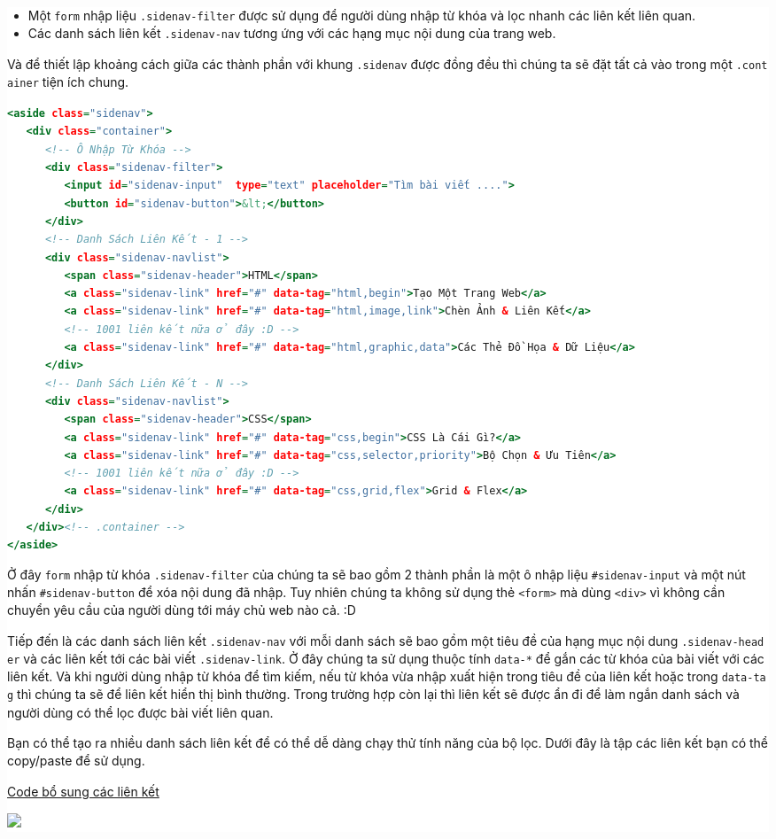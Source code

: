 - Một `form` nhập liệu `.sidenav-filter` được sử dụng để người dùng nhập từ khóa và lọc nhanh các liên kết liên quan.
- Các danh sách liên kết `.sidenav-nav` tương ứng với các hạng mục nội dung của trang web.

Và để thiết lập khoảng cách giữa các thành phần với khung `.sidenav` được đồng đều thì chúng ta sẽ đặt tất cả vào trong một `.container` tiện ích chung.

```sidenav.html
<aside class="sidenav">
   <div class="container">
      <!-- Ô Nhập Từ Khóa -->
      <div class="sidenav-filter">
         <input id="sidenav-input"  type="text" placeholder="Tìm bài viết ....">
         <button id="sidenav-button">&lt;</button>
      </div>
      <!-- Danh Sách Liên Kết - 1 -->
      <div class="sidenav-navlist">
         <span class="sidenav-header">HTML</span>
         <a class="sidenav-link" href="#" data-tag="html,begin">Tạo Một Trang Web</a>
         <a class="sidenav-link" href="#" data-tag="html,image,link">Chèn Ảnh & Liên Kết</a>
         <!-- 1001 liên kết nữa ở đây :D -->
         <a class="sidenav-link" href="#" data-tag="html,graphic,data">Các Thẻ Đồ Họa & Dữ Liệu</a>
      </div>
      <!-- Danh Sách Liên Kết - N -->
      <div class="sidenav-navlist">
         <span class="sidenav-header">CSS</span>
         <a class="sidenav-link" href="#" data-tag="css,begin">CSS Là Cái Gì?</a>
         <a class="sidenav-link" href="#" data-tag="css,selector,priority">Bộ Chọn & Ưu Tiên</a>
         <!-- 1001 liên kết nữa ở đây :D -->
         <a class="sidenav-link" href="#" data-tag="css,grid,flex">Grid & Flex</a>
      </div>
   </div><!-- .container -->
</aside>
```

Ở đây `form` nhập từ khóa `.sidenav-filter` của chúng ta sẽ bao gồm 2 thành phần là một ô nhập liệu `#sidenav-input` và một nút nhấn `#sidenav-button` để xóa nội dung đã nhập. Tuy nhiên chúng ta không sử dụng thẻ `<form>` mà dùng `<div>` vì không cần chuyển yêu cầu của người dùng tới máy chủ web nào cả. :D

Tiếp đến là các danh sách liên kết `.sidenav-nav` với mỗi danh sách sẽ bao gồm một tiêu đề của hạng mục nội dung `.sidenav-header` và các liên kết tới các bài viết `.sidenav-link`. Ở đây chúng ta sử dụng thuộc tính `data-*` để gắn các từ khóa của bài viết với các liên kết. Và khi người dùng nhập từ khóa để tìm kiếm, nếu từ khóa vừa nhập xuất hiện trong tiêu đề của liên kết hoặc trong `data-tag` thì chúng ta sẽ để liên kết hiển thị bình thường. Trong trường hợp còn lại thì liên kết sẽ được ẩn đi để làm ngắn danh sách và người dùng có thể lọc được bài viết liên quan.

Bạn có thể tạo ra nhiều danh sách liên kết để có thể dễ dàng chạy thử tính năng của bộ lọc. Dưới đây là tập các liên kết bạn có thể copy/paste để sử dụng.

[Code bổ sung các liên kết](https://gist.github.com/semiarthanoian/1d76235a35c4e4741717e1d98fe47d2f)

![](https://images.viblo.asia/6e9f9450-61ee-400f-a935-e3e97ea7544d.png)
